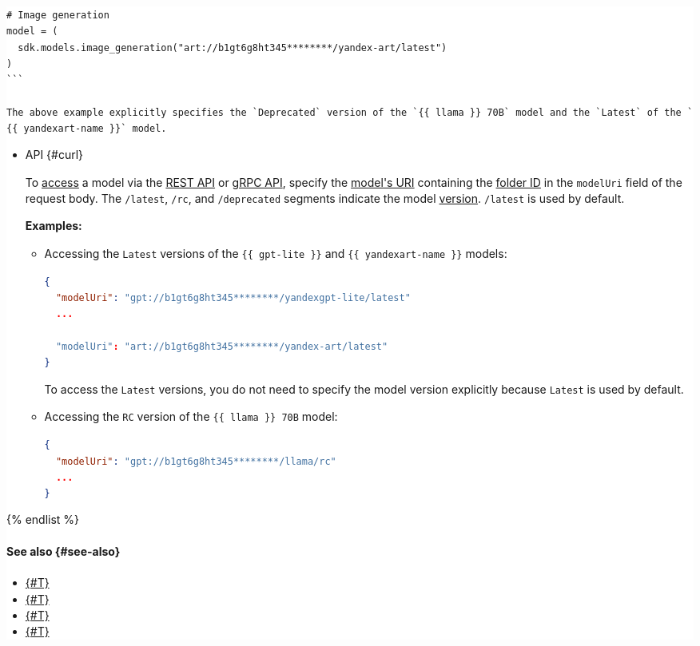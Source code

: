     # Image generation
    model = (
      sdk.models.image_generation("art://b1gt6g8ht345********/yandex-art/latest")
    )
    ```

    The above example explicitly specifies the `Deprecated` version of the `{{ llama }} 70B` model and the `Latest` of the `{{ yandexart-name }}` model. 

- API {#curl}

  To [access](../../operations/generation/create-prompt.md) a model via the [REST API](../../text-generation/api-ref/index.md) or [gRPC API](../../text-generation/api-ref/grpc/index.md), specify the [model's URI](#generation) containing the [folder ID](../../../resource-manager/operations/folder/get-id.md) in the `modelUri` field of the request body. The `/latest`, `/rc`, and `/deprecated` segments indicate the model [version](#model-lifecycle). `/latest` is used by default.

  **Examples:**

  * Accessing the `Latest` versions of the `{{ gpt-lite }}` and `{{ yandexart-name }}` models:

    ```json
    {
      "modelUri": "gpt://b1gt6g8ht345********/yandexgpt-lite/latest"
      ...

      "modelUri": "art://b1gt6g8ht345********/yandex-art/latest"
    }
    ```

    To access the `Latest` versions, you do not need to specify the model version explicitly because `Latest` is used by default.

  * Accessing the `RC` version of the `{{ llama }} 70B` model:

    ```json
    {
      "modelUri": "gpt://b1gt6g8ht345********/llama/rc"
      ...
    }
    ```

{% endlist %}


#### See also {#see-also}

* [{#T}](../../operations/generation/create-prompt.md)
* [{#T}](../../operations/generation/async-request.md)
* [{#T}](../../operations/generation/yandexart-request.md)
* [{#T}](../../operations/batch/create.md)
